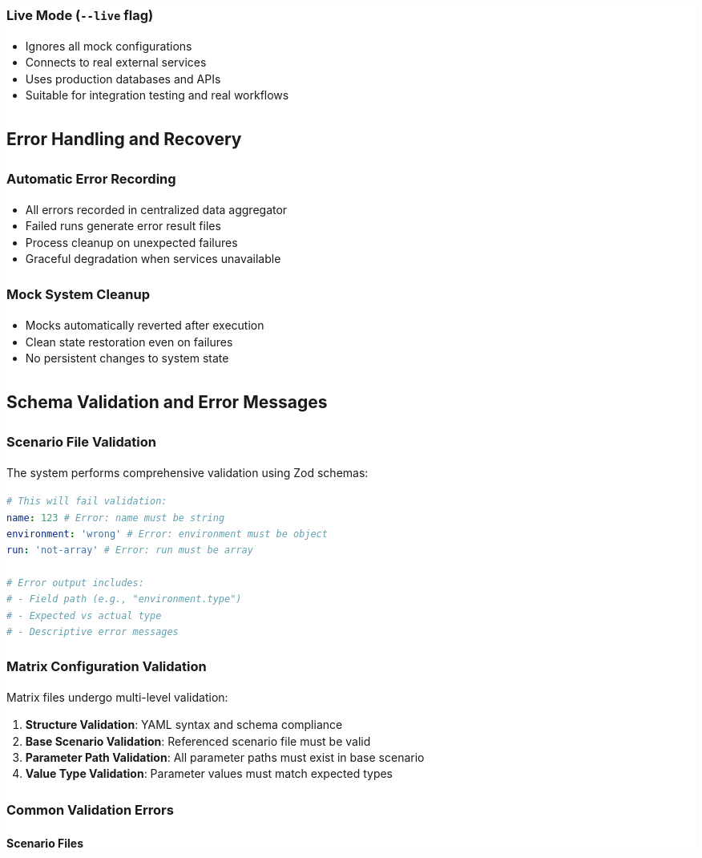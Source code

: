 ### Live Mode (`--live` flag)

- Ignores all mock configurations
- Connects to real external services
- Uses production databases and APIs
- Suitable for integration testing and real workflows

## Error Handling and Recovery

### Automatic Error Recording

- All errors recorded in centralized data aggregator
- Failed runs generate error result files
- Process cleanup on unexpected failures
- Graceful degradation when services unavailable

### Mock System Cleanup

- Mocks automatically reverted after execution
- Clean state restoration even on failures
- No persistent changes to system state

## Schema Validation and Error Messages

### Scenario File Validation

The system performs comprehensive validation using Zod schemas:

```yaml
# This will fail validation:
name: 123 # Error: name must be string
environment: 'wrong' # Error: environment must be object
run: 'not-array' # Error: run must be array

# Error output includes:
# - Field path (e.g., "environment.type")
# - Expected vs actual type
# - Descriptive error messages
```

### Matrix Configuration Validation

Matrix files undergo multi-level validation:

1. **Structure Validation**: YAML syntax and schema compliance
2. **Base Scenario Validation**: Referenced scenario file must be valid
3. **Parameter Path Validation**: All parameter paths must exist in base scenario
4. **Value Type Validation**: Parameter values must match expected types

### Common Validation Errors

#### Scenario Files
